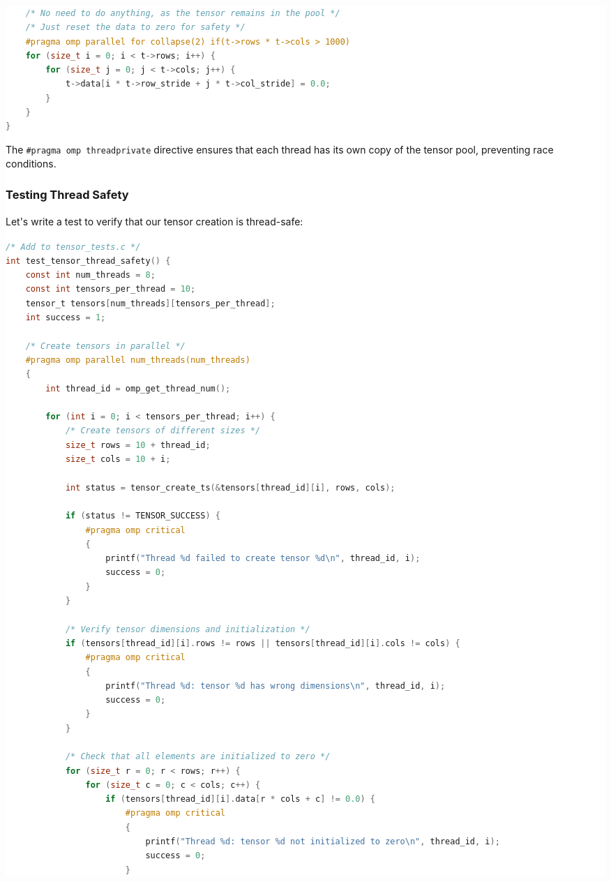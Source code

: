 ```c
    /* No need to do anything, as the tensor remains in the pool */
    /* Just reset the data to zero for safety */
    #pragma omp parallel for collapse(2) if(t->rows * t->cols > 1000)
    for (size_t i = 0; i < t->rows; i++) {
        for (size_t j = 0; j < t->cols; j++) {
            t->data[i * t->row_stride + j * t->col_stride] = 0.0;
        }
    }
}
```

The `#pragma omp threadprivate` directive ensures that each thread has its own copy of the tensor pool, preventing race conditions.

### Testing Thread Safety

Let's write a test to verify that our tensor creation is thread-safe:

```c
/* Add to tensor_tests.c */
int test_tensor_thread_safety() {
    const int num_threads = 8;
    const int tensors_per_thread = 10;
    tensor_t tensors[num_threads][tensors_per_thread];
    int success = 1;
    
    /* Create tensors in parallel */
    #pragma omp parallel num_threads(num_threads)
    {
        int thread_id = omp_get_thread_num();
        
        for (int i = 0; i < tensors_per_thread; i++) {
            /* Create tensors of different sizes */
            size_t rows = 10 + thread_id;
            size_t cols = 10 + i;
            
            int status = tensor_create_ts(&tensors[thread_id][i], rows, cols);
            
            if (status != TENSOR_SUCCESS) {
                #pragma omp critical
                {
                    printf("Thread %d failed to create tensor %d\n", thread_id, i);
                    success = 0;
                }
            }
            
            /* Verify tensor dimensions and initialization */
            if (tensors[thread_id][i].rows != rows || tensors[thread_id][i].cols != cols) {
                #pragma omp critical
                {
                    printf("Thread %d: tensor %d has wrong dimensions\n", thread_id, i);
                    success = 0;
                }
            }
            
            /* Check that all elements are initialized to zero */
            for (size_t r = 0; r < rows; r++) {
                for (size_t c = 0; c < cols; c++) {
                    if (tensors[thread_id][i].data[r * cols + c] != 0.0) {
                        #pragma omp critical
                        {
                            printf("Thread %d: tensor %d not initialized to zero\n", thread_id, i);
                            success = 0;
                        }
```